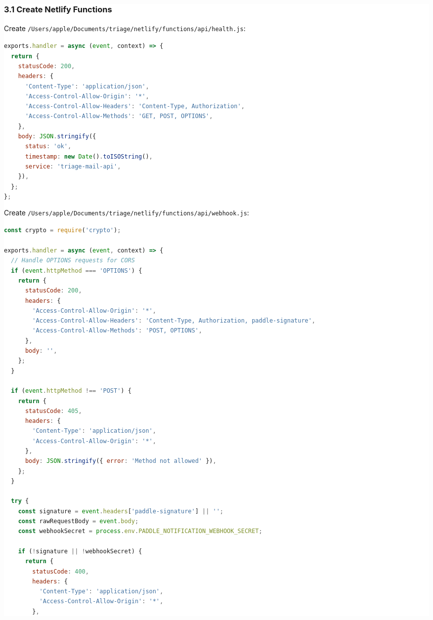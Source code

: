 ### 3.1 Create Netlify Functions

Create `/Users/apple/Documents/triage/netlify/functions/api/health.js`:

```javascript
exports.handler = async (event, context) => {
  return {
    statusCode: 200,
    headers: {
      'Content-Type': 'application/json',
      'Access-Control-Allow-Origin': '*',
      'Access-Control-Allow-Headers': 'Content-Type, Authorization',
      'Access-Control-Allow-Methods': 'GET, POST, OPTIONS',
    },
    body: JSON.stringify({
      status: 'ok',
      timestamp: new Date().toISOString(),
      service: 'triage-mail-api',
    }),
  };
};
```

Create `/Users/apple/Documents/triage/netlify/functions/api/webhook.js`:

```javascript
const crypto = require('crypto');

exports.handler = async (event, context) => {
  // Handle OPTIONS requests for CORS
  if (event.httpMethod === 'OPTIONS') {
    return {
      statusCode: 200,
      headers: {
        'Access-Control-Allow-Origin': '*',
        'Access-Control-Allow-Headers': 'Content-Type, Authorization, paddle-signature',
        'Access-Control-Allow-Methods': 'POST, OPTIONS',
      },
      body: '',
    };
  }

  if (event.httpMethod !== 'POST') {
    return {
      statusCode: 405,
      headers: {
        'Content-Type': 'application/json',
        'Access-Control-Allow-Origin': '*',
      },
      body: JSON.stringify({ error: 'Method not allowed' }),
    };
  }

  try {
    const signature = event.headers['paddle-signature'] || '';
    const rawRequestBody = event.body;
    const webhookSecret = process.env.PADDLE_NOTIFICATION_WEBHOOK_SECRET;

    if (!signature || !webhookSecret) {
      return {
        statusCode: 400,
        headers: {
          'Content-Type': 'application/json',
          'Access-Control-Allow-Origin': '*',
        },
```
